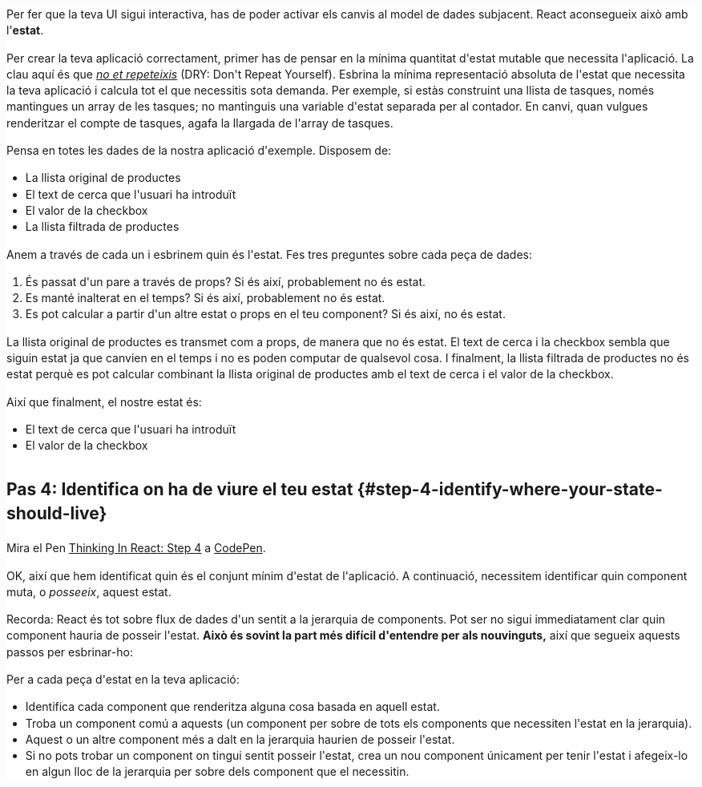 Per fer que la teva UI sigui interactiva, has de poder activar els canvis al model de dades subjacent. React aconsegueix això amb l'**estat**.

Per crear la teva aplicació correctament, primer has de pensar en la mínima quantitat d'estat mutable que necessita l'aplicació. La clau aquí és que [*no et repeteixis*](https://en.wikipedia.org/wiki/Don%27t_repeat_yourself) (DRY: Don't Repeat Yourself). Esbrina la mínima representació absoluta de l'estat que necessita la teva aplicació i calcula tot el que necessitis sota demanda. Per exemple, si estàs construint una llista de tasques, només mantingues un array de les tasques; no mantinguis una variable d'estat separada per al contador. En canvi, quan vulgues renderitzar el compte de tasques, agafa la llargada de l'array de tasques.

Pensa en totes les dades de la nostra aplicació d'exemple. Disposem de:

  * La llista original de productes
  * El text de cerca que l'usuari ha introduït
  * El valor de la checkbox
  * La llista filtrada de productes

Anem a través de cada un i esbrinem quin és l'estat. Fes tres preguntes sobre cada peça de dades:

  1. És passat d'un pare a través de props? Si és així, probablement no és estat.
  2. Es manté inalterat en el temps? Si és així, probablement no és estat.
  3. Es pot calcular a partir d'un altre estat o props en el teu component? Si és així, no és estat.

La llista original de productes es transmet com a props, de manera que no és estat. El text de cerca i la checkbox sembla que siguin estat ja que canvien en el temps i no es poden computar de qualsevol cosa. I finalment, la llista filtrada de productes no és estat perquè es pot calcular combinant la llista original de productes amb el text de cerca i el valor de la checkbox.

Així que finalment, el nostre estat és:

  * El text de cerca que l'usuari ha introduït
  * El valor de la checkbox

## Pas 4: Identifica on ha de viure el teu estat {#step-4-identify-where-your-state-should-live}

<p data-height="600" data-theme-id="0" data-slug-hash="qPrNQZ" data-default-tab="js" data-user="lacker" data-embed-version="2" class="codepen">Mira el Pen <a href="https://codepen.io/gaearon/pen/qPrNQZ">Thinking In React: Step 4</a> a <a href="https://codepen.io">CodePen</a>.</p>

OK, així que hem identificat quin és el conjunt mínim d'estat de l'aplicació. A continuació, necessitem identificar quin component muta, o *posseeix*, aquest estat.

Recorda: React és tot sobre flux de dades d'un sentit a la jerarquia de components. Pot ser no sigui immediatament clar quin component hauria de posseir l'estat. **Això és sovint la part més difícil d'entendre per als nouvinguts,** així que segueix aquests passos per esbrinar-ho:

Per a cada peça d'estat en la teva aplicació:

  * Identifica cada component que renderitza alguna cosa basada en aquell estat.
  * Troba un component comú a aquests (un component per sobre de tots els components que necessiten l'estat en la jerarquia).
  * Aquest o un altre component més a dalt en la jerarquia haurien de posseir l'estat.
  * Si no pots trobar un component on tingui sentit posseir l'estat, crea un nou component únicament per tenir l'estat i afegeix-lo en algun lloc de la jerarquia per sobre dels component que el necessitin.
